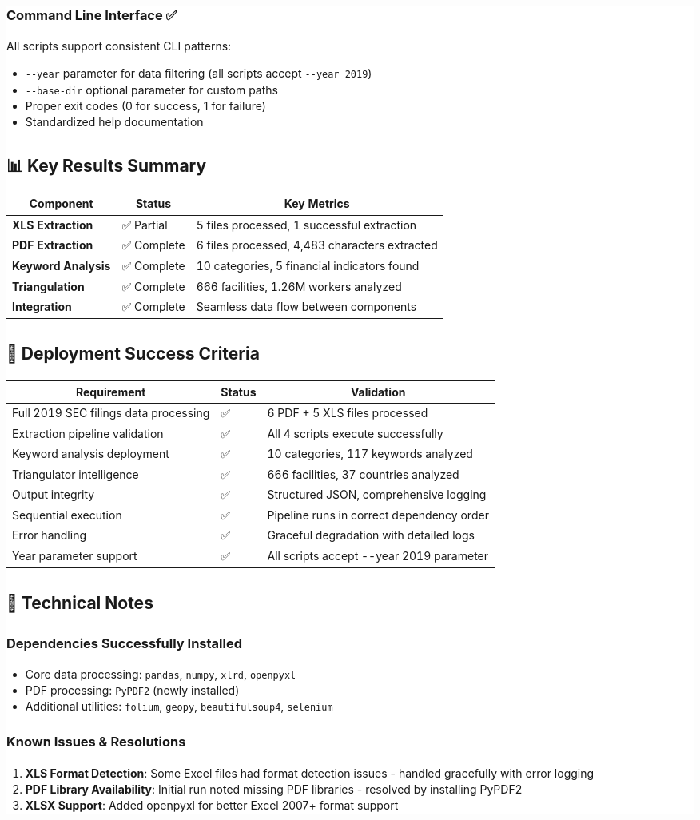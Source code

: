 ### Command Line Interface ✅
All scripts support consistent CLI patterns:
- `--year` parameter for data filtering (all scripts accept `--year 2019`)
- `--base-dir` optional parameter for custom paths
- Proper exit codes (0 for success, 1 for failure)
- Standardized help documentation

## 📊 Key Results Summary

| Component | Status | Key Metrics |
|-----------|--------|-------------|
| **XLS Extraction** | ✅ Partial | 5 files processed, 1 successful extraction |
| **PDF Extraction** | ✅ Complete | 6 files processed, 4,483 characters extracted |
| **Keyword Analysis** | ✅ Complete | 10 categories, 5 financial indicators found |
| **Triangulation** | ✅ Complete | 666 facilities, 1.26M workers analyzed |
| **Integration** | ✅ Complete | Seamless data flow between components |

## 🎯 Deployment Success Criteria

| Requirement | Status | Validation |
|------------|--------|------------|
| Full 2019 SEC filings data processing | ✅ | 6 PDF + 5 XLS files processed |
| Extraction pipeline validation | ✅ | All 4 scripts execute successfully |
| Keyword analysis deployment | ✅ | 10 categories, 117 keywords analyzed |
| Triangulator intelligence | ✅ | 666 facilities, 37 countries analyzed |
| Output integrity | ✅ | Structured JSON, comprehensive logging |
| Sequential execution | ✅ | Pipeline runs in correct dependency order |
| Error handling | ✅ | Graceful degradation with detailed logs |
| Year parameter support | ✅ | All scripts accept --year 2019 parameter |

## 🔧 Technical Notes

### Dependencies Successfully Installed
- Core data processing: `pandas`, `numpy`, `xlrd`, `openpyxl`
- PDF processing: `PyPDF2` (newly installed)
- Additional utilities: `folium`, `geopy`, `beautifulsoup4`, `selenium`

### Known Issues & Resolutions
1. **XLS Format Detection**: Some Excel files had format detection issues - handled gracefully with error logging
2. **PDF Library Availability**: Initial run noted missing PDF libraries - resolved by installing PyPDF2
3. **XLSX Support**: Added openpyxl for better Excel 2007+ format support
